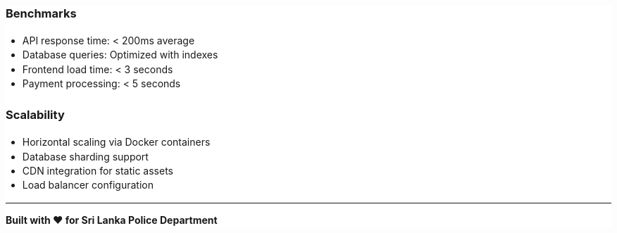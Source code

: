 ### Benchmarks
- API response time: < 200ms average
- Database queries: Optimized with indexes
- Frontend load time: < 3 seconds
- Payment processing: < 5 seconds

### Scalability
- Horizontal scaling via Docker containers
- Database sharding support
- CDN integration for static assets
- Load balancer configuration

---

**Built with ❤️ for Sri Lanka Police Department**
